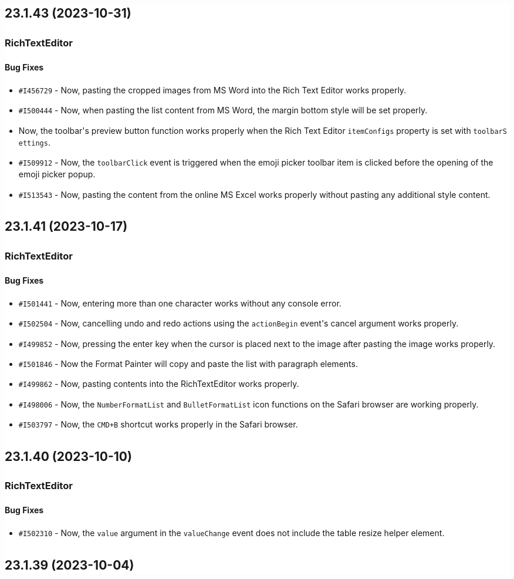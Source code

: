 ## 23.1.43 (2023-10-31)

### RichTextEditor

#### Bug Fixes

- `#I456729` - Now, pasting the cropped images from MS Word into the Rich Text Editor works properly.

- `#I500444` - Now, when pasting the list content from MS Word, the margin bottom style will be set properly.

- Now, the toolbar's preview button function works properly when the Rich Text Editor `itemConfigs` property is set with `toolbarSettings`.

- `#I509912` - Now, the `toolbarClick` event is triggered when the emoji picker toolbar item is clicked before the opening of the emoji picker popup.

- `#I513543` - Now, pasting the content from the online MS Excel works properly without pasting any additional style content.

## 23.1.41 (2023-10-17)

### RichTextEditor

#### Bug Fixes

- `#I501441` - Now, entering more than one character works without any console error.

- `#I502504` - Now, cancelling undo and redo actions using the `actionBegin` event's cancel argument works properly.

- `#I499852` - Now, pressing the enter key when the cursor is placed next to the image after pasting the image works properly.

- `#I501846` - Now the Format Painter will copy and paste the list with paragraph elements.

- `#I499862` - Now, pasting contents into the RichTextEditor works properly.

- `#I498006` - Now, the `NumberFormatList` and `BulletFormatList` icon functions on the Safari browser are working properly.

- `#I503797` - Now, the `CMD+B` shortcut works properly in the Safari browser.

## 23.1.40 (2023-10-10)

### RichTextEditor

#### Bug Fixes

- `#I502310` - Now, the `value` argument in the `valueChange` event does not include the table resize helper element.

## 23.1.39 (2023-10-04)
